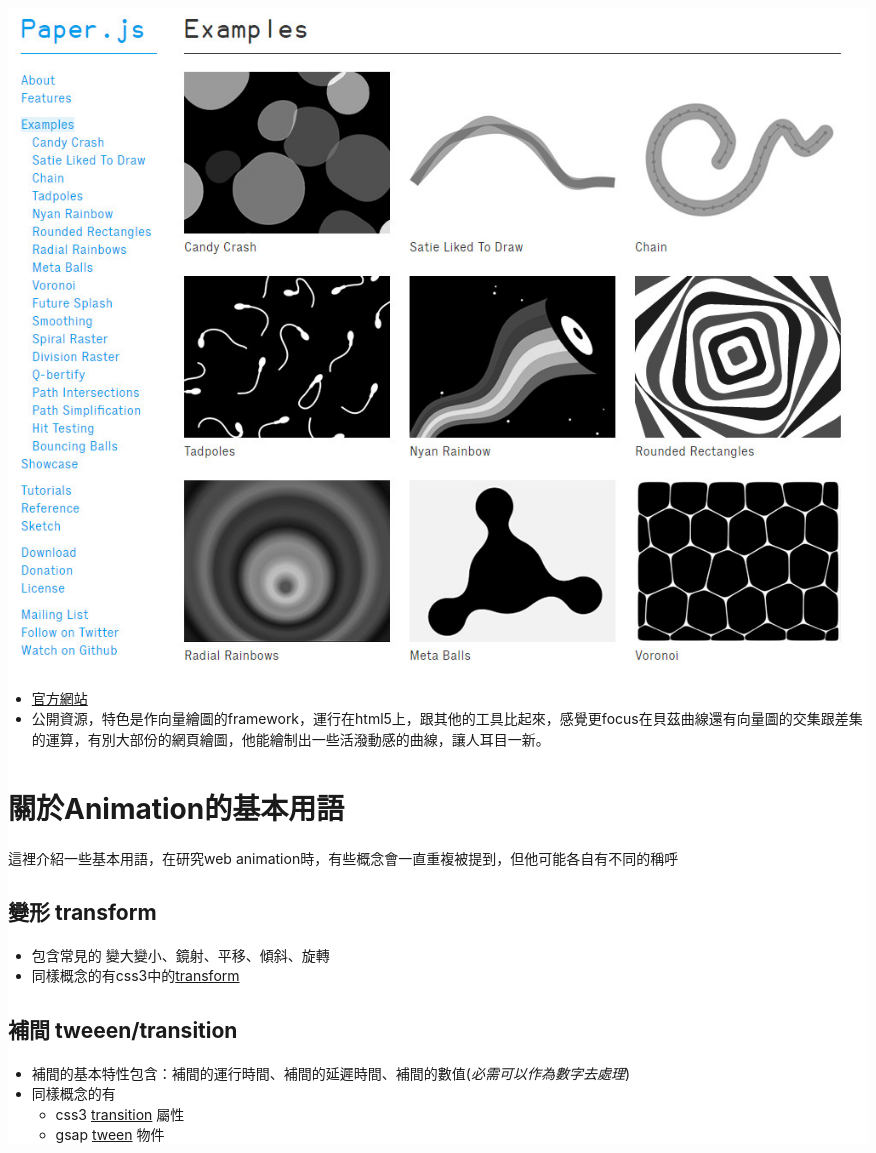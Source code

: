 ![paper](/images/2015-05-08_151453.jpg)

- [官方網站](http://paperjs.org/about/)
- 公開資源，特色是作向量繪圖的framework，運行在html5上，跟其他的工具比起來，感覺更focus在貝茲曲線還有向量圖的交集跟差集的運算，有別大部份的網頁繪圖，他能繪制出一些活潑動感的曲線，讓人耳目一新。

# 關於Animation的基本用語

這裡介紹一些基本用語，在研究web animation時，有些概念會一直重複被提到，但他可能各自有不同的稱呼

## 變形 transform
- 包含常見的 變大變小、鏡射、平移、傾斜、旋轉
- 同樣概念的有css3中的[transform](https://developer.mozilla.org/en-US/docs/Web/CSS/transform)


## 補間  tweeen/transition
- 補間的基本特性包含：補間的運行時間、補間的延遲時間、補間的數值(*必需可以作為數字去處理*)
- 同樣概念的有
	- css3 [transition](https://developer.mozilla.org/en-US/docs/Web/Guide/CSS/Using_CSS_transitions) 屬性
	- gsap [tween](http://greensock.com/tweenlite) 物件
